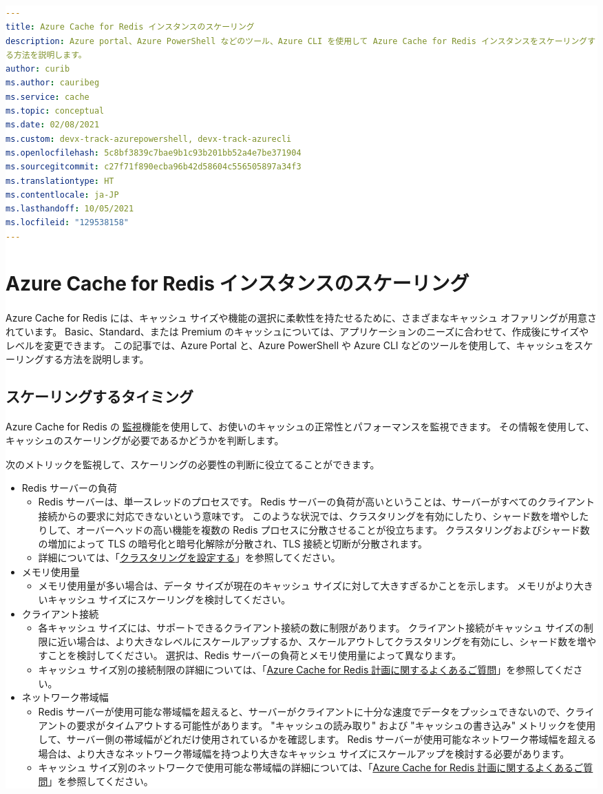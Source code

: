 ```yaml
---
title: Azure Cache for Redis インスタンスのスケーリング
description: Azure portal、Azure PowerShell などのツール、Azure CLI を使用して Azure Cache for Redis インスタンスをスケーリングする方法を説明します。
author: curib
ms.author: cauribeg
ms.service: cache
ms.topic: conceptual
ms.date: 02/08/2021
ms.custom: devx-track-azurepowershell, devx-track-azurecli
ms.openlocfilehash: 5c8bf3839c7bae9b1c93b201bb52a4e7be371904
ms.sourcegitcommit: c27f71f890ecba96b42d58604c556505897a34f3
ms.translationtype: HT
ms.contentlocale: ja-JP
ms.lasthandoff: 10/05/2021
ms.locfileid: "129538158"
---
```

# <a name="scale-an-azure-cache-for-redis-instance"></a>Azure Cache for Redis インスタンスのスケーリング

Azure Cache for Redis には、キャッシュ サイズや機能の選択に柔軟性を持たせるために、さまざまなキャッシュ オファリングが用意されています。 Basic、Standard、または Premium のキャッシュについては、アプリケーションのニーズに合わせて、作成後にサイズやレベルを変更できます。 この記事では、Azure Portal と、Azure PowerShell や Azure CLI などのツールを使用して、キャッシュをスケーリングする方法を説明します。

## <a name="when-to-scale"></a>スケーリングするタイミング

Azure Cache for Redis の [監視](cache-how-to-monitor.md)機能を使用して、お使いのキャッシュの正常性とパフォーマンスを監視できます。 その情報を使用して、キャッシュのスケーリングが必要であるかどうかを判断します。

次のメトリックを監視して、スケーリングの必要性の判断に役立てることができます。

- Redis サーバーの負荷
  - Redis サーバーは、単一スレッドのプロセスです。 Redis サーバーの負荷が高いということは、サーバーがすべてのクライアント接続からの要求に対応できないという意味です。 このような状況では、クラスタリングを有効にしたり、シャード数を増やしたりして、オーバーヘッドの高い機能を複数の Redis プロセスに分散させることが役立ちます。 クラスタリングおよびシャード数の増加によって TLS の暗号化と暗号化解除が分散され、TLS 接続と切断が分散されます。
  - 詳細については、「[クラスタリングを設定する](cache-how-to-premium-clustering.md#set-up-clustering)」を参照してください。
- メモリ使用量
  - メモリ使用量が多い場合は、データ サイズが現在のキャッシュ サイズに対して大きすぎるかことを示します。 メモリがより大きいキャッシュ サイズにスケーリングを検討してください。
- クライアント接続
  - 各キャッシュ サイズには、サポートできるクライアント接続の数に制限があります。 クライアント接続がキャッシュ サイズの制限に近い場合は、より大きなレベルにスケールアップするか、スケールアウトしてクラスタリングを有効にし、シャード数を増やすことを検討してください。 選択は、Redis サーバーの負荷とメモリ使用量によって異なります。
  - キャッシュ サイズ別の接続制限の詳細については、「[Azure Cache for Redis 計画に関するよくあるご質問](./cache-planning-faq.yml)」を参照してください。
- ネットワーク帯域幅
  - Redis サーバーが使用可能な帯域幅を超えると、サーバーがクライアントに十分な速度でデータをプッシュできないので、クライアントの要求がタイムアウトする可能性があります。 "キャッシュの読み取り" および "キャッシュの書き込み" メトリックを使用して、サーバー側の帯域幅がどれだけ使用されているかを確認します。 Redis サーバーが使用可能なネットワーク帯域幅を超える場合は、より大きなネットワーク帯域幅を持つより大きなキャッシュ サイズにスケールアップを検討する必要があります。
  - キャッシュ サイズ別のネットワークで使用可能な帯域幅の詳細については、「[Azure Cache for Redis 計画に関するよくあるご質問](./cache-planning-faq.yml)」を参照してください。
